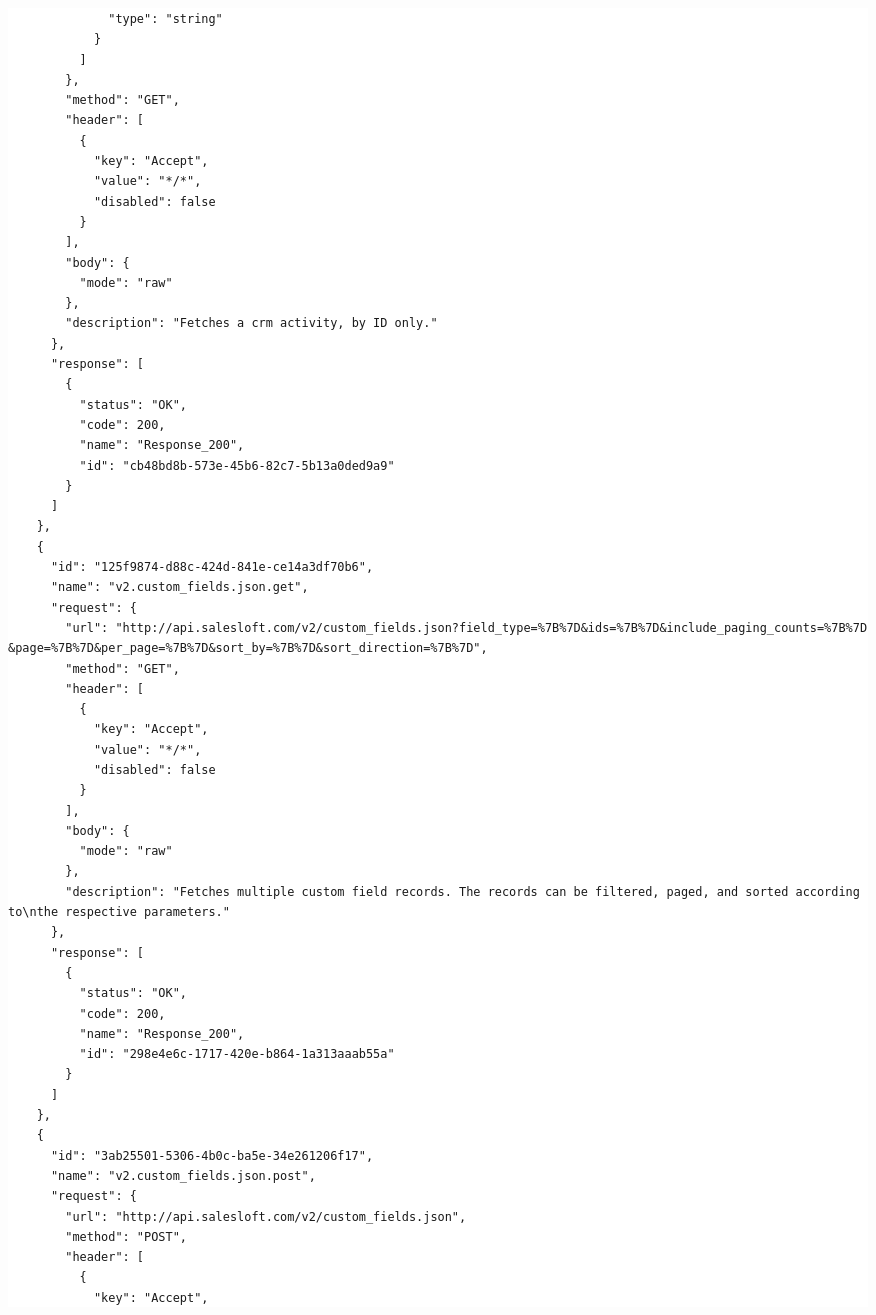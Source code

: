                   "type": "string"
                }
              ]
            },
            "method": "GET",
            "header": [
              {
                "key": "Accept",
                "value": "*/*",
                "disabled": false
              }
            ],
            "body": {
              "mode": "raw"
            },
            "description": "Fetches a crm activity, by ID only."
          },
          "response": [
            {
              "status": "OK",
              "code": 200,
              "name": "Response_200",
              "id": "cb48bd8b-573e-45b6-82c7-5b13a0ded9a9"
            }
          ]
        },
        {
          "id": "125f9874-d88c-424d-841e-ce14a3df70b6",
          "name": "v2.custom_fields.json.get",
          "request": {
            "url": "http://api.salesloft.com/v2/custom_fields.json?field_type=%7B%7D&ids=%7B%7D&include_paging_counts=%7B%7D&page=%7B%7D&per_page=%7B%7D&sort_by=%7B%7D&sort_direction=%7B%7D",
            "method": "GET",
            "header": [
              {
                "key": "Accept",
                "value": "*/*",
                "disabled": false
              }
            ],
            "body": {
              "mode": "raw"
            },
            "description": "Fetches multiple custom field records. The records can be filtered, paged, and sorted according to\nthe respective parameters."
          },
          "response": [
            {
              "status": "OK",
              "code": 200,
              "name": "Response_200",
              "id": "298e4e6c-1717-420e-b864-1a313aaab55a"
            }
          ]
        },
        {
          "id": "3ab25501-5306-4b0c-ba5e-34e261206f17",
          "name": "v2.custom_fields.json.post",
          "request": {
            "url": "http://api.salesloft.com/v2/custom_fields.json",
            "method": "POST",
            "header": [
              {
                "key": "Accept",